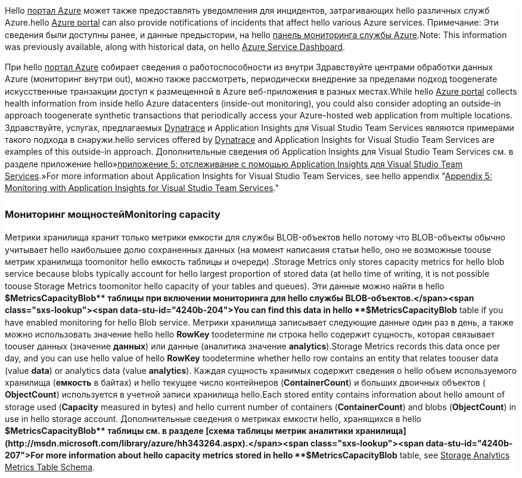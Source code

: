 <span data-ttu-id="4240b-197">Hello [портал Azure](https://portal.azure.com) может также предоставлять уведомления для инцидентов, затрагивающих hello различных служб Azure.</span><span class="sxs-lookup"><span data-stu-id="4240b-197">hello [Azure portal](https://portal.azure.com) can also provide notifications of incidents that affect hello various Azure services.</span></span>
<span data-ttu-id="4240b-198">Примечание: Эти сведения были доступны ранее, и данные предыстории, на hello [панель мониторинга службы Azure](http://status.azure.com).</span><span class="sxs-lookup"><span data-stu-id="4240b-198">Note: This information was previously available, along with historical data, on hello [Azure Service Dashboard](http://status.azure.com).</span></span>

<span data-ttu-id="4240b-199">При hello [портал Azure](https://portal.azure.com) собирает сведения о работоспособности из внутри Здравствуйте центрами обработки данных Azure (мониторинг внутри out), можно также рассмотреть, периодически внедрение за пределами подход toogenerate искусственные транзакции доступ к размещенной в Azure веб-приложения в разных местах.</span><span class="sxs-lookup"><span data-stu-id="4240b-199">While hello [Azure portal](https://portal.azure.com) collects health information from inside hello Azure datacenters (inside-out monitoring), you could also consider adopting an outside-in approach toogenerate synthetic transactions that periodically access your Azure-hosted web application from multiple locations.</span></span> <span data-ttu-id="4240b-200">Здравствуйте, услугах, предлагаемых [Dynatrace](http://www.dynatrace.com/en/synthetic-monitoring) и Application Insights для Visual Studio Team Services являются примерами такого подхода в снаружи.</span><span class="sxs-lookup"><span data-stu-id="4240b-200">hello services offered by [Dynatrace](http://www.dynatrace.com/en/synthetic-monitoring) and Application Insights for Visual Studio Team Services are examples of this outside-in approach.</span></span> <span data-ttu-id="4240b-201">Дополнительные сведения об Application Insights для Visual Studio Team Services см. в разделе приложение hello»[приложение 5: отслеживание с помощью Application Insights для Visual Studio Team Services](#appendix-5).»</span><span class="sxs-lookup"><span data-stu-id="4240b-201">For more information about Application Insights for Visual Studio Team Services, see hello appendix "[Appendix 5: Monitoring with Application Insights for Visual Studio Team Services](#appendix-5)."</span></span>

### <span data-ttu-id="4240b-202"><a name="monitoring-capacity"></a>Мониторинг мощностей</span><span class="sxs-lookup"><span data-stu-id="4240b-202"><a name="monitoring-capacity"></a>Monitoring capacity</span></span>
<span data-ttu-id="4240b-203">Метрики хранилища хранит только метрики емкости для службы BLOB-объектов hello потому что BLOB-объекты обычно учитывает hello наибольшее долю сохраненных данных (на момент написания статьи hello, оно не возможные toouse метрик хранилища toomonitor hello емкость таблицы и очереди) .</span><span class="sxs-lookup"><span data-stu-id="4240b-203">Storage Metrics only stores capacity metrics for hello blob service because blobs typically account for hello largest proportion of stored data (at hello time of writing, it is not possible toouse Storage Metrics toomonitor hello capacity of your tables and queues).</span></span> <span data-ttu-id="4240b-204">Эти данные можно найти в hello **$MetricsCapacityBlob** таблицы при включении мониторинга для hello службы BLOB-объектов.</span><span class="sxs-lookup"><span data-stu-id="4240b-204">You can find this data in hello **$MetricsCapacityBlob** table if you have enabled monitoring for hello Blob service.</span></span> <span data-ttu-id="4240b-205">Метрики хранилища записывает следующие данные один раз в день, а также можно использовать значение hello hello **RowKey** toodetermine ли строка hello содержит сущность, которая связывает toouser данных (значение **данных**) или данные (аналитика значение **analytics**).</span><span class="sxs-lookup"><span data-stu-id="4240b-205">Storage Metrics records this data once per day, and you can use hello value of hello **RowKey** toodetermine whether hello row contains an entity that relates toouser data (value **data**) or analytics data (value **analytics**).</span></span> <span data-ttu-id="4240b-206">Каждая сущность хранимых содержит сведения о hello объем используемого хранилища (**емкость** в байтах) и hello текущее число контейнеров (**ContainerCount**) и больших двоичных объектов ( **ObjectCount**) используется в учетной записи хранилища hello.</span><span class="sxs-lookup"><span data-stu-id="4240b-206">Each stored entity contains information about hello amount of storage used (**Capacity** measured in bytes) and hello current number of containers (**ContainerCount**) and blobs (**ObjectCount**) in use in hello storage account.</span></span> <span data-ttu-id="4240b-207">Дополнительные сведения о метриках емкости hello, хранящихся в hello **$MetricsCapacityBlob** таблицы см. в разделе [схема таблицы метрик аналитики хранилища](http://msdn.microsoft.com/library/azure/hh343264.aspx).</span><span class="sxs-lookup"><span data-stu-id="4240b-207">For more information about hello capacity metrics stored in hello **$MetricsCapacityBlob** table, see [Storage Analytics Metrics Table Schema](http://msdn.microsoft.com/library/azure/hh343264.aspx).</span></span>
